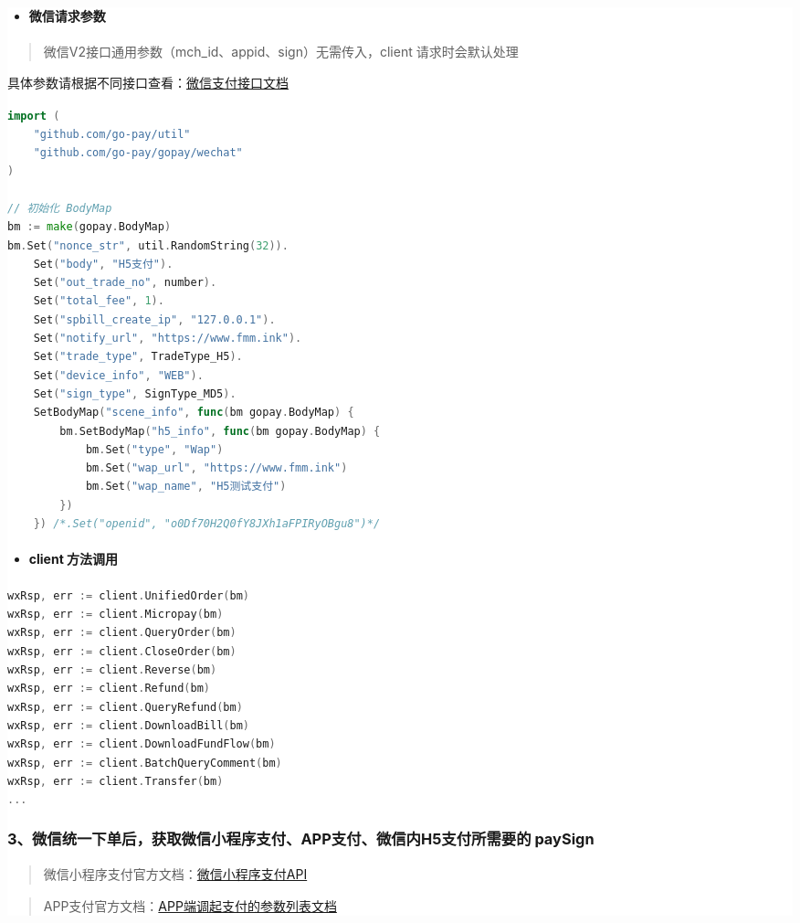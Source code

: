- #### 微信请求参数

> 微信V2接口通用参数（mch_id、appid、sign）无需传入，client 请求时会默认处理

具体参数请根据不同接口查看：[微信支付接口文档](https://pay.weixin.qq.com/wiki/doc/api/index.html)

```go
import (
    "github.com/go-pay/util"
    "github.com/go-pay/gopay/wechat"
)

// 初始化 BodyMap
bm := make(gopay.BodyMap)
bm.Set("nonce_str", util.RandomString(32)).
    Set("body", "H5支付").
    Set("out_trade_no", number).
    Set("total_fee", 1).
    Set("spbill_create_ip", "127.0.0.1").
    Set("notify_url", "https://www.fmm.ink").
    Set("trade_type", TradeType_H5).
    Set("device_info", "WEB").
    Set("sign_type", SignType_MD5).
    SetBodyMap("scene_info", func(bm gopay.BodyMap) {
        bm.SetBodyMap("h5_info", func(bm gopay.BodyMap) {
            bm.Set("type", "Wap")
            bm.Set("wap_url", "https://www.fmm.ink")
            bm.Set("wap_name", "H5测试支付")
        })
    }) /*.Set("openid", "o0Df70H2Q0fY8JXh1aFPIRyOBgu8")*/
```

- #### client 方法调用

```go
wxRsp, err := client.UnifiedOrder(bm)
wxRsp, err := client.Micropay(bm)
wxRsp, err := client.QueryOrder(bm)
wxRsp, err := client.CloseOrder(bm)
wxRsp, err := client.Reverse(bm)
wxRsp, err := client.Refund(bm)
wxRsp, err := client.QueryRefund(bm)
wxRsp, err := client.DownloadBill(bm)
wxRsp, err := client.DownloadFundFlow(bm)
wxRsp, err := client.BatchQueryComment(bm)
wxRsp, err := client.Transfer(bm)
...
```

### 3、微信统一下单后，获取微信小程序支付、APP支付、微信内H5支付所需要的 paySign

> 微信小程序支付官方文档：[微信小程序支付API](https://developers.weixin.qq.com/miniprogram/dev/api/open-api/payment/wx.requestPayment.html)

> APP支付官方文档：[APP端调起支付的参数列表文档](https://pay.weixin.qq.com/wiki/doc/api/app/app.php?chapter=9_12)
